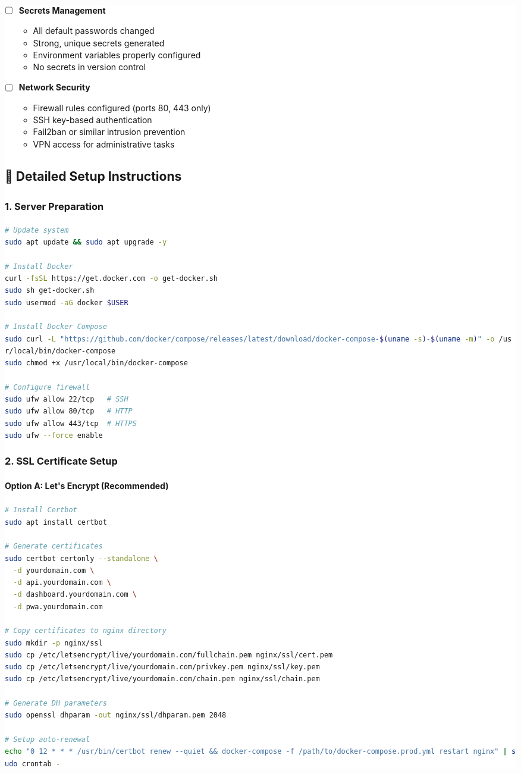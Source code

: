 - [ ] **Secrets Management**
  - All default passwords changed
  - Strong, unique secrets generated
  - Environment variables properly configured
  - No secrets in version control

- [ ] **Network Security**
  - Firewall rules configured (ports 80, 443 only)
  - SSH key-based authentication
  - Fail2ban or similar intrusion prevention
  - VPN access for administrative tasks

## 🔧 Detailed Setup Instructions

### 1. Server Preparation

```bash
# Update system
sudo apt update && sudo apt upgrade -y

# Install Docker
curl -fsSL https://get.docker.com -o get-docker.sh
sudo sh get-docker.sh
sudo usermod -aG docker $USER

# Install Docker Compose
sudo curl -L "https://github.com/docker/compose/releases/latest/download/docker-compose-$(uname -s)-$(uname -m)" -o /usr/local/bin/docker-compose
sudo chmod +x /usr/local/bin/docker-compose

# Configure firewall
sudo ufw allow 22/tcp   # SSH
sudo ufw allow 80/tcp   # HTTP
sudo ufw allow 443/tcp  # HTTPS
sudo ufw --force enable
```

### 2. SSL Certificate Setup

#### Option A: Let's Encrypt (Recommended)

```bash
# Install Certbot
sudo apt install certbot

# Generate certificates
sudo certbot certonly --standalone \
  -d yourdomain.com \
  -d api.yourdomain.com \
  -d dashboard.yourdomain.com \
  -d pwa.yourdomain.com

# Copy certificates to nginx directory
sudo mkdir -p nginx/ssl
sudo cp /etc/letsencrypt/live/yourdomain.com/fullchain.pem nginx/ssl/cert.pem
sudo cp /etc/letsencrypt/live/yourdomain.com/privkey.pem nginx/ssl/key.pem
sudo cp /etc/letsencrypt/live/yourdomain.com/chain.pem nginx/ssl/chain.pem

# Generate DH parameters
sudo openssl dhparam -out nginx/ssl/dhparam.pem 2048

# Setup auto-renewal
echo "0 12 * * * /usr/bin/certbot renew --quiet && docker-compose -f /path/to/docker-compose.prod.yml restart nginx" | sudo crontab -
```